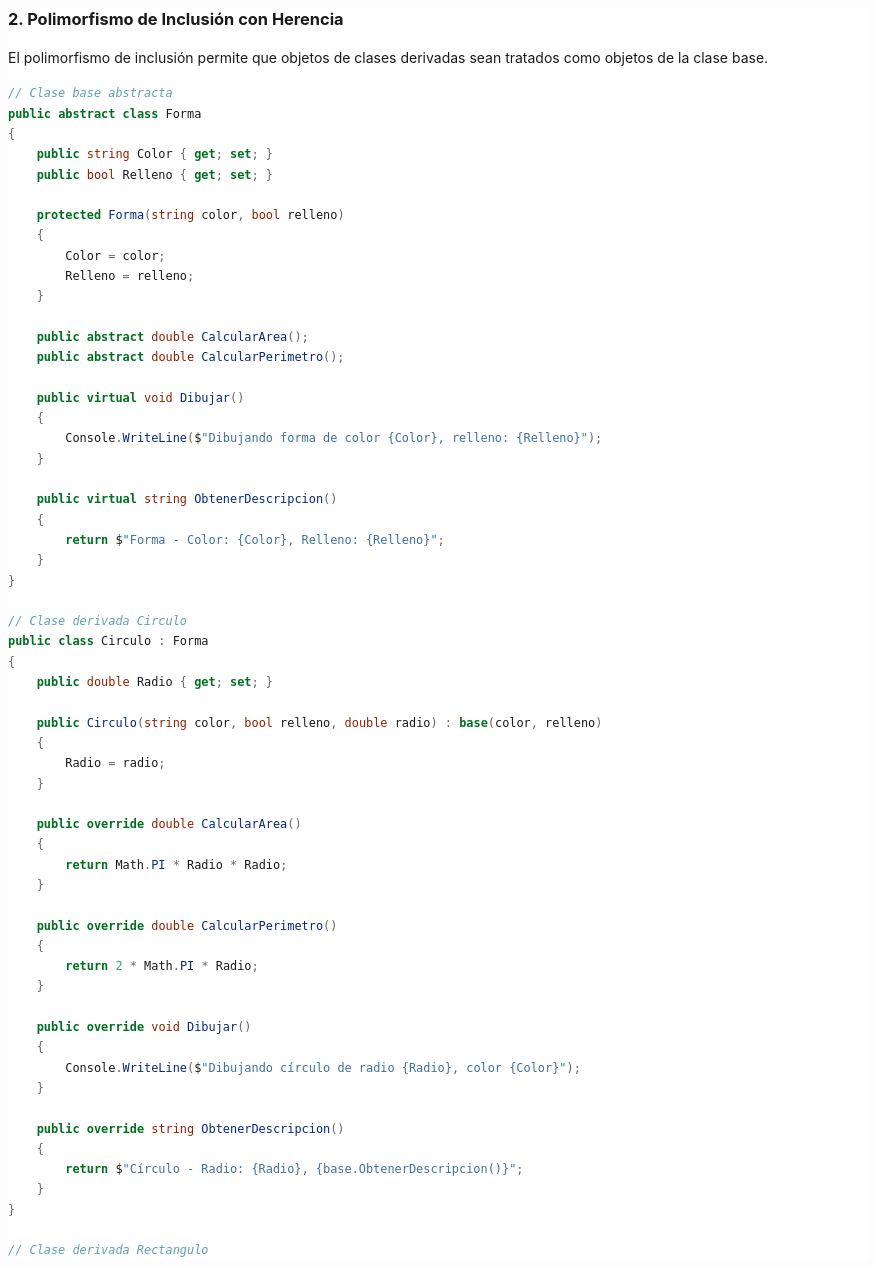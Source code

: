 ### 2. Polimorfismo de Inclusión con Herencia

El polimorfismo de inclusión permite que objetos de clases derivadas sean tratados como objetos de la clase base.

```csharp
// Clase base abstracta
public abstract class Forma
{
    public string Color { get; set; }
    public bool Relleno { get; set; }
    
    protected Forma(string color, bool relleno)
    {
        Color = color;
        Relleno = relleno;
    }
    
    public abstract double CalcularArea();
    public abstract double CalcularPerimetro();
    
    public virtual void Dibujar()
    {
        Console.WriteLine($"Dibujando forma de color {Color}, relleno: {Relleno}");
    }
    
    public virtual string ObtenerDescripcion()
    {
        return $"Forma - Color: {Color}, Relleno: {Relleno}";
    }
}

// Clase derivada Circulo
public class Circulo : Forma
{
    public double Radio { get; set; }
    
    public Circulo(string color, bool relleno, double radio) : base(color, relleno)
    {
        Radio = radio;
    }
    
    public override double CalcularArea()
    {
        return Math.PI * Radio * Radio;
    }
    
    public override double CalcularPerimetro()
    {
        return 2 * Math.PI * Radio;
    }
    
    public override void Dibujar()
    {
        Console.WriteLine($"Dibujando círculo de radio {Radio}, color {Color}");
    }
    
    public override string ObtenerDescripcion()
    {
        return $"Círculo - Radio: {Radio}, {base.ObtenerDescripcion()}";
    }
}

// Clase derivada Rectangulo
```